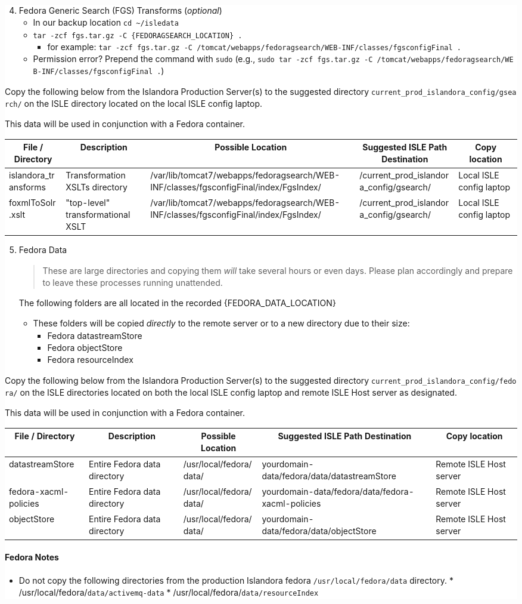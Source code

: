 
 4. Fedora Generic Search (FGS) Transforms (_optional_)
      - In our backup location `cd ~/isledata`
      - `tar -zcf fgs.tar.gz -C {FEDORAGSEARCH_LOCATION} .`
        - for example: `tar -zcf fgs.tar.gz -C /tomcat/webapps/fedoragsearch/WEB-INF/classes/fgsconfigFinal .`
      - Permission error? Prepend the command with `sudo` (e.g., `sudo tar -zcf fgs.tar.gz -C /tomcat/webapps/fedoragsearch/WEB-INF/classes/fgsconfigFinal .`)

Copy the following below from the Islandora Production Server(s) to the suggested directory `current_prod_islandora_config/gsearch/` on the ISLE directory located on the local ISLE config laptop.

This data will be used in conjunction with a Fedora container.

| File / Directory | Description   | Possible Location   | Suggested ISLE Path Destination         | Copy location |
| -------------    | ------------- | -------------       | -------------                           | ------------- |
| islandora_transforms | Transformation XSLTs directory | /var/lib/tomcat7/webapps/fedoragsearch/WEB-INF/classes/fgsconfigFinal/index/FgsIndex/ | /current_prod_islandora_config/gsearch/ | Local ISLE config laptop |
| foxmlToSolr.xslt | "top-level" transformational XSLT | /var/lib/tomcat7/webapps/fedoragsearch/WEB-INF/classes/fgsconfigFinal/index/FgsIndex/ | /current_prod_islandora_config/gsearch/ | Local ISLE config laptop |


 5. Fedora Data  
    > These are large directories and copying them _will_ take several hours or even days. Please plan accordingly and prepare to leave these processes running unattended.

    The following folders are all located in the recorded {FEDORA_DATA_LOCATION}
    - These folders will be copied _directly_ to the remote server or to a new directory due to their size:
      - Fedora datastreamStore
      - Fedora objectStore
      - Fedora resourceIndex

Copy the following below from the Islandora Production Server(s) to the suggested directory `current_prod_islandora_config/fedora/` on the ISLE directories located on both the local ISLE config laptop and remote ISLE Host server as designated.


This data will be used in conjunction with a Fedora container.  

| File / Directory      | Description                   | Possible Location                | Suggested ISLE Path Destination                   | Copy location            |
| -------------         | -------------                 | -------------                    | -------------                                     | -------------            |
| datastreamStore       | Entire Fedora data directory  | /usr/local/fedora/data/          | yourdomain-data/fedora/data/datastreamStore       | Remote ISLE Host server  |
| fedora-xacml-policies | Entire Fedora data directory  | /usr/local/fedora/data/          | yourdomain-data/fedora/data/fedora-xacml-policies | Remote ISLE Host server  |
| objectStore           | Entire Fedora data directory  | /usr/local/fedora/data/          | yourdomain-data/fedora/data/objectStore           | Remote ISLE Host server  |


#### Fedora Notes

* Do not copy the following directories from the production Islandora fedora `/usr/local/fedora/data` directory.
        * /usr/local/fedora/`data/activemq-data`
        * /usr/local/fedora/`data/resourceIndex`
